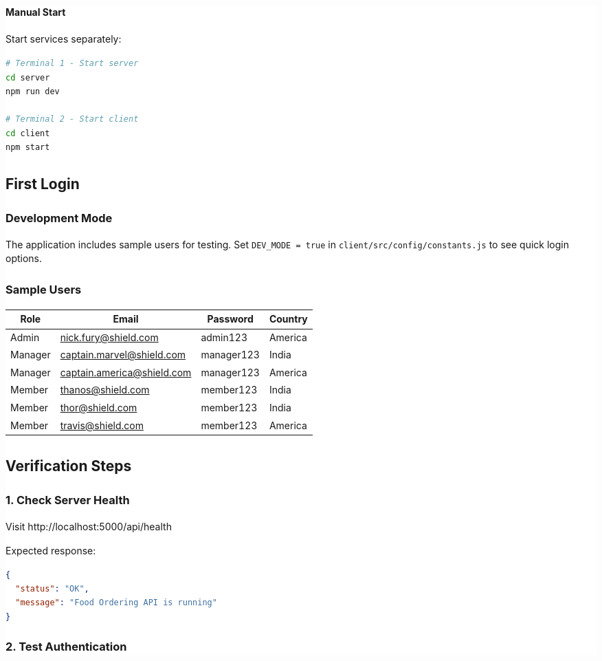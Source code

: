 #### Manual Start

Start services separately:

```bash
# Terminal 1 - Start server
cd server
npm run dev

# Terminal 2 - Start client
cd client
npm start
```

## First Login

### Development Mode

The application includes sample users for testing. Set `DEV_MODE = true` in `client/src/config/constants.js` to see quick login options.

### Sample Users

| Role | Email | Password | Country |
|------|-------|----------|---------|
| Admin | nick.fury@shield.com | admin123 | America |
| Manager | captain.marvel@shield.com | manager123 | India |
| Manager | captain.america@shield.com | manager123 | America |
| Member | thanos@shield.com | member123 | India |
| Member | thor@shield.com | member123 | India |
| Member | travis@shield.com | member123 | America |

## Verification Steps

### 1. Check Server Health

Visit http://localhost:5000/api/health

Expected response:
```json
{
  "status": "OK",
  "message": "Food Ordering API is running"
}
```

### 2. Test Authentication
